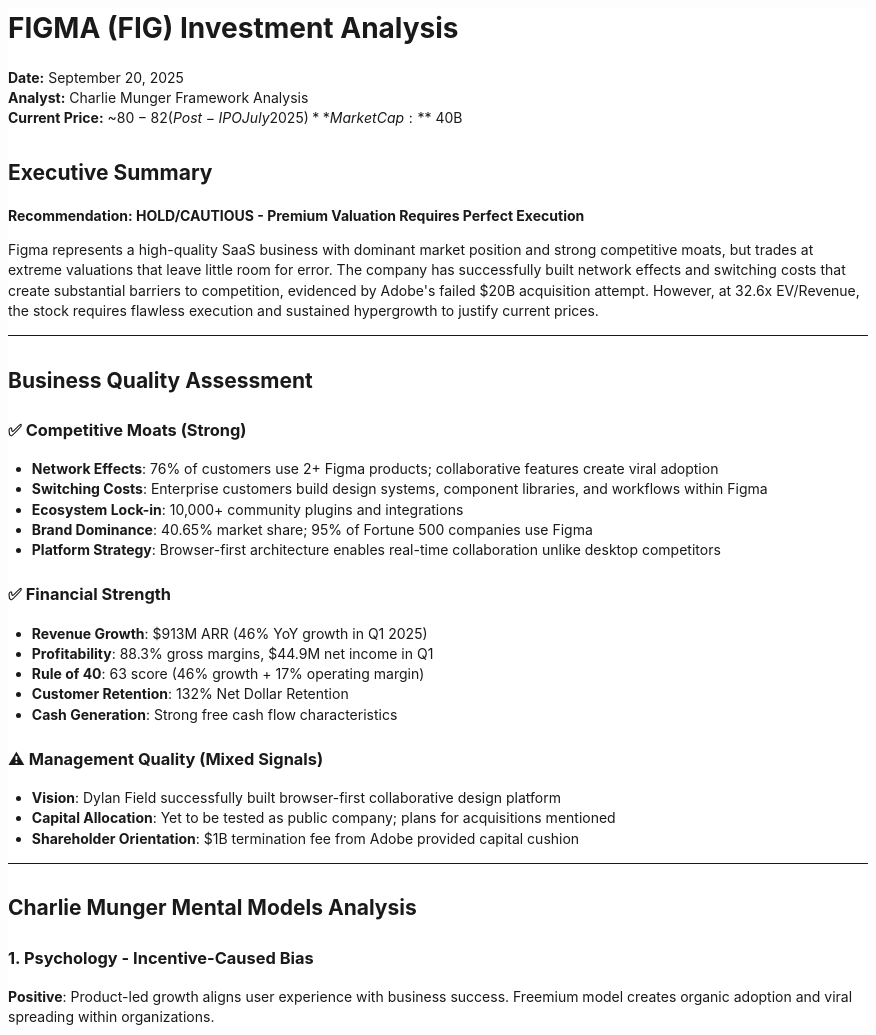 # FIGMA (FIG) Investment Analysis
**Date:** September 20, 2025  
**Analyst:** Charlie Munger Framework Analysis  
**Current Price:** ~$80-82 (Post-IPO July 2025)  
**Market Cap:** ~$40B

## Executive Summary

**Recommendation: HOLD/CAUTIOUS - Premium Valuation Requires Perfect Execution**

Figma represents a high-quality SaaS business with dominant market position and strong competitive moats, but trades at extreme valuations that leave little room for error. The company has successfully built network effects and switching costs that create substantial barriers to competition, evidenced by Adobe's failed $20B acquisition attempt. However, at 32.6x EV/Revenue, the stock requires flawless execution and sustained hypergrowth to justify current prices.

---

## Business Quality Assessment

### ✅ Competitive Moats (Strong)
- **Network Effects**: 76% of customers use 2+ Figma products; collaborative features create viral adoption
- **Switching Costs**: Enterprise customers build design systems, component libraries, and workflows within Figma
- **Ecosystem Lock-in**: 10,000+ community plugins and integrations
- **Brand Dominance**: 40.65% market share; 95% of Fortune 500 companies use Figma
- **Platform Strategy**: Browser-first architecture enables real-time collaboration unlike desktop competitors

### ✅ Financial Strength
- **Revenue Growth**: $913M ARR (46% YoY growth in Q1 2025)
- **Profitability**: 88.3% gross margins, $44.9M net income in Q1
- **Rule of 40**: 63 score (46% growth + 17% operating margin)
- **Customer Retention**: 132% Net Dollar Retention
- **Cash Generation**: Strong free cash flow characteristics

### ⚠️ Management Quality (Mixed Signals)
- **Vision**: Dylan Field successfully built browser-first collaborative design platform
- **Capital Allocation**: Yet to be tested as public company; plans for acquisitions mentioned
- **Shareholder Orientation**: $1B termination fee from Adobe provided capital cushion

---

## Charlie Munger Mental Models Analysis

### 1. Psychology - Incentive-Caused Bias
**Positive**: Product-led growth aligns user experience with business success. Freemium model creates organic adoption and viral spreading within organizations.
